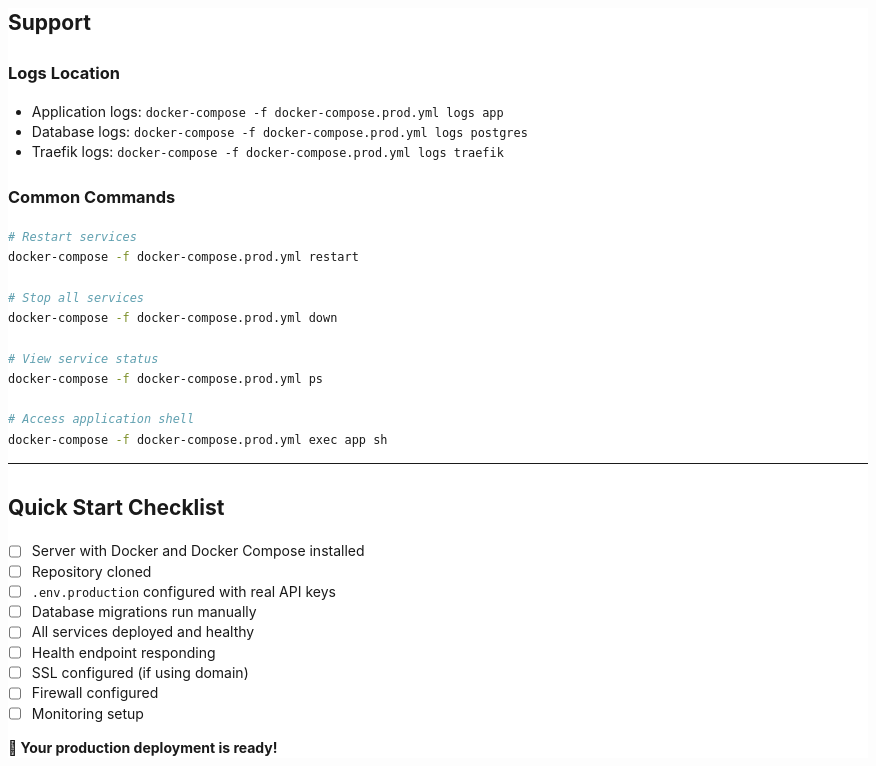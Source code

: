 ## Support

### Logs Location
- Application logs: `docker-compose -f docker-compose.prod.yml logs app`
- Database logs: `docker-compose -f docker-compose.prod.yml logs postgres`
- Traefik logs: `docker-compose -f docker-compose.prod.yml logs traefik`

### Common Commands
```bash
# Restart services
docker-compose -f docker-compose.prod.yml restart

# Stop all services
docker-compose -f docker-compose.prod.yml down

# View service status
docker-compose -f docker-compose.prod.yml ps

# Access application shell
docker-compose -f docker-compose.prod.yml exec app sh
```

---

## Quick Start Checklist

- [ ] Server with Docker and Docker Compose installed
- [ ] Repository cloned
- [ ] `.env.production` configured with real API keys
- [ ] Database migrations run manually
- [ ] All services deployed and healthy
- [ ] Health endpoint responding
- [ ] SSL configured (if using domain)
- [ ] Firewall configured
- [ ] Monitoring setup

**🎉 Your production deployment is ready!**
